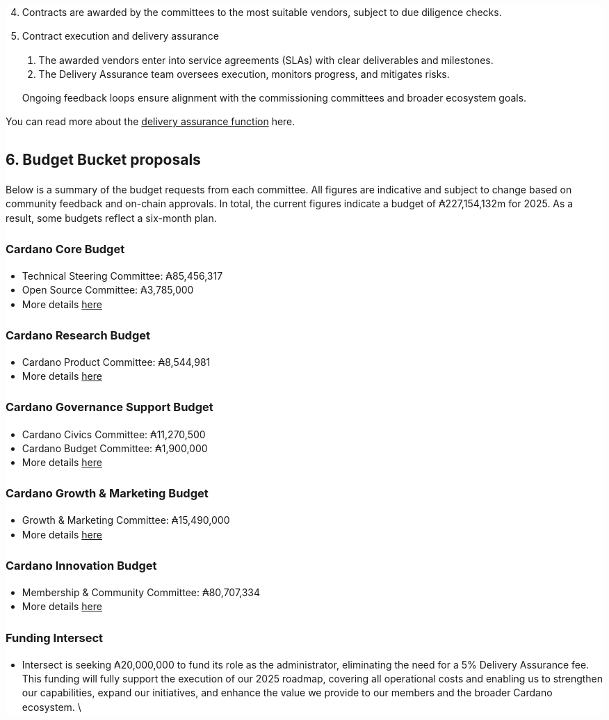    4. Contracts are awarded by the committees to the most suitable vendors, subject to due diligence checks.
4.  Contract execution and delivery assurance

    1. The awarded vendors enter into service agreements (SLAs) with clear deliverables and milestones.
    2. The Delivery Assurance team oversees execution, monitors progress, and mitigates risks.

    Ongoing feedback loops ensure alignment with the commissioning committees and broader ecosystem goals.

You can read more about the [delivery assurance function](https://intersectmbo.org/news/who-needs-delivery-assurance) here.

## 6. Budget Bucket proposals

Below is a summary of the budget requests from each committee. All figures are indicative and subject to change based on community feedback and on-chain approvals. In total, the current figures indicate a budget of ₳227,154,132m for 2025. As a result, some budgets reflect a six-month plan.

### **Cardano Core Budget**

* Technical Steering Committee: ₳85,456,317
* Open Source Committee: ₳3,785,000
* More details [here](core-budget/)

### **Cardano Research Budget**

* Cardano Product Committee: ₳8,544,981
* More details [here](./#cardano-research-budget)

### **Cardano Governance Support Budget**

* Cardano Civics Committee: ₳11,270,500
* Cardano Budget Committee: ₳1,900,000&#x20;
* More details [here](governance-support-budget.md)

### **Cardano Growth & Marketing Budget**

* Growth & Marketing Committee: ₳15,490,000
* More details [here](growth-and-marketing-budget.md)&#x20;

### **Cardano Innovation Budget**

* Membership & Community Committee: ₳80,707,334
* More details [here](innovation-budget.md)

### **Funding Intersect**&#x20;

* Intersect is seeking ₳20,000,000 to fund its role as the administrator, eliminating the need for a 5% Delivery Assurance fee. This funding will fully support the execution of our 2025 roadmap, covering all operational costs and enabling us to strengthen our capabilities, expand our initiatives, and enhance the value we provide to our members and the broader Cardano ecosystem. \

